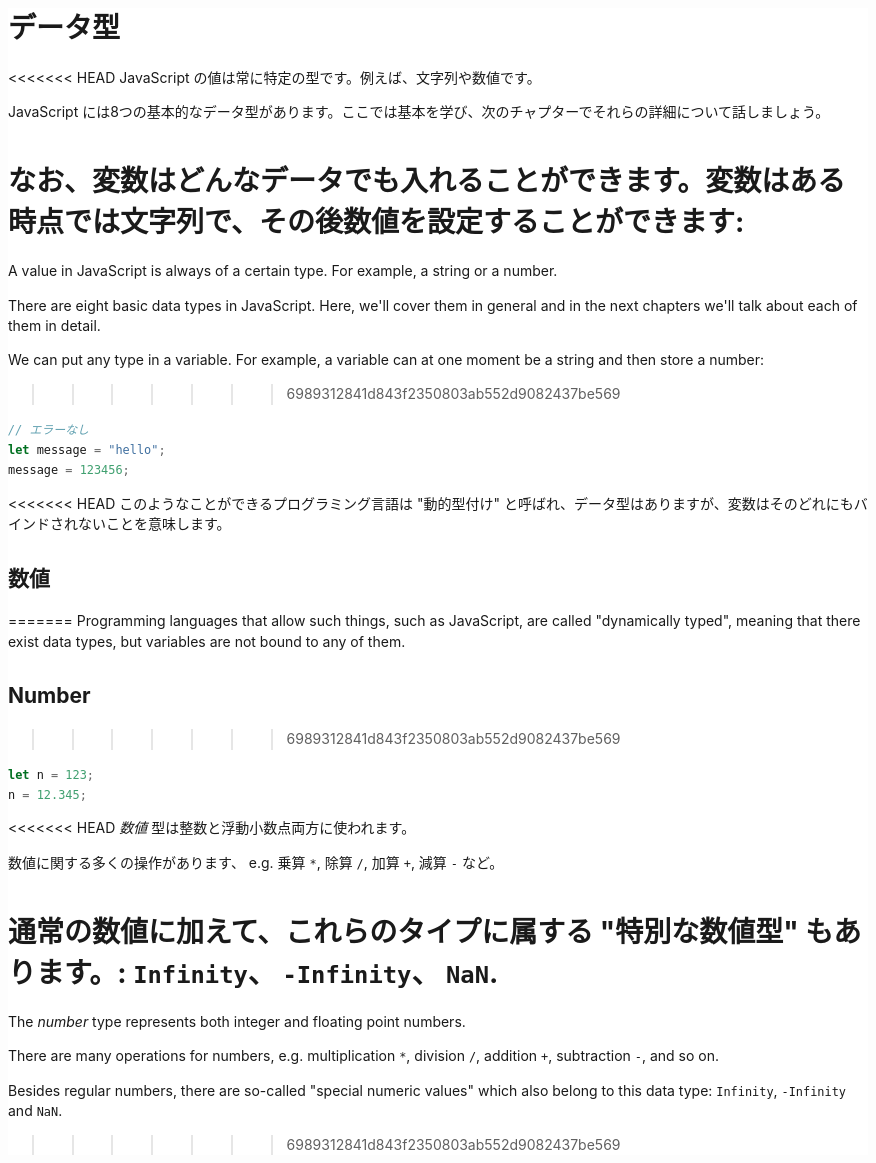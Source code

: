 # データ型

<<<<<<< HEAD
JavaScript の値は常に特定の型です。例えば、文字列や数値です。

JavaScript には8つの基本的なデータ型があります。ここでは基本を学び、次のチャプターでそれらの詳細について話しましょう。

なお、変数はどんなデータでも入れることができます。変数はある時点では文字列で、その後数値を設定することができます:
=======
A value in JavaScript is always of a certain type. For example, a string or a number.

There are eight basic data types in JavaScript. Here, we'll cover them in general and in the next chapters we'll talk about each of them in detail.

We can put any type in a variable. For example, a variable can at one moment be a string and then store a number:
>>>>>>> 6989312841d843f2350803ab552d9082437be569

```js
// エラーなし
let message = "hello";
message = 123456;
```

<<<<<<< HEAD
このようなことができるプログラミング言語は "動的型付け" と呼ばれ、データ型はありますが、変数はそのどれにもバインドされないことを意味します。

## 数値 
=======
Programming languages that allow such things, such as JavaScript, are called "dynamically typed", meaning that there exist data types, but variables are not bound to any of them.

## Number
>>>>>>> 6989312841d843f2350803ab552d9082437be569

```js
let n = 123;
n = 12.345;
```

<<<<<<< HEAD
*数値* 型は整数と浮動小数点両方に使われます。

数値に関する多くの操作があります、 e.g. 乗算 `*`, 除算 `/`, 加算 `+`, 減算 `-` など。

通常の数値に加えて、これらのタイプに属する "特別な数値型" もあります。: `Infinity`、 `-Infinity`、 `NaN`.
=======
The *number* type represents both integer and floating point numbers.

There are many operations for numbers, e.g. multiplication `*`, division `/`, addition `+`, subtraction `-`, and so on.

Besides regular numbers, there are so-called "special numeric values" which also belong to this data type: `Infinity`, `-Infinity` and `NaN`.
>>>>>>> 6989312841d843f2350803ab552d9082437be569
